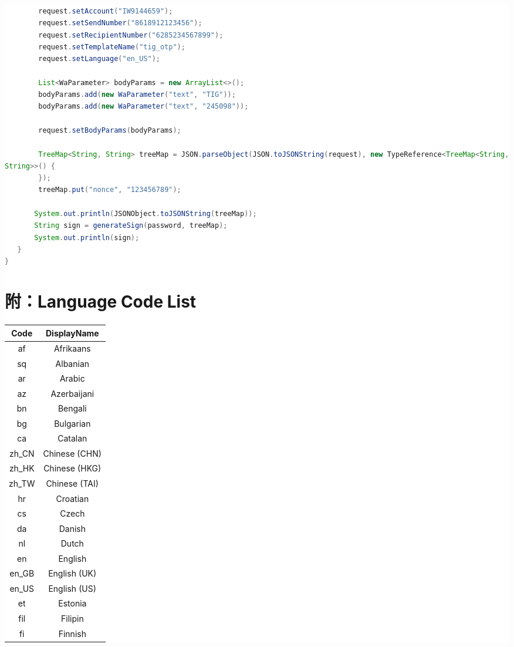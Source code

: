 ```Java
        request.setAccount("IW9144659");
        request.setSendNumber("8618912123456");
        request.setRecipientNumber("6285234567899");
        request.setTemplateName("tig_otp");
        request.setLanguage("en_US");
        
        List<WaParameter> bodyParams = new ArrayList<>();
        bodyParams.add(new WaParameter("text", "TIG"));
        bodyParams.add(new WaParameter("text", "245098"));
        
        request.setBodyParams(bodyParams);
        
        TreeMap<String, String> treeMap = JSON.parseObject(JSON.toJSONString(request), new TypeReference<TreeMap<String, String>>() {
        });
        treeMap.put("nonce", "123456789");

       System.out.println(JSONObject.toJSONString(treeMap));
       String sign = generateSign(password, treeMap);
       System.out.println(sign);
   }
}
```

# 附：Language Code List

| Code  |   DisplayName    |
| :---: | :--------------: |
|  af   |    Afrikaans     |
|  sq   |     Albanian     |
|  ar   |      Arabic      |
|  az   |   Azerbaijani    |
|  bn   |     Bengali      |
|  bg   |    Bulgarian     |
|  ca   |     Catalan      |
| zh_CN |  Chinese (CHN)   |
| zh_HK |  Chinese (HKG)   |
| zh_TW |  Chinese (TAI)   |
|  hr   |     Croatian     |
|  cs   |      Czech       |
|  da   |      Danish      |
|  nl   |      Dutch       |
|  en   |     English      |
| en_GB |   English (UK)   |
| en_US |   English (US)   |
|  et   |     Estonia      |
|  fil  |     Filipin      |
|  fi   |     Finnish      |